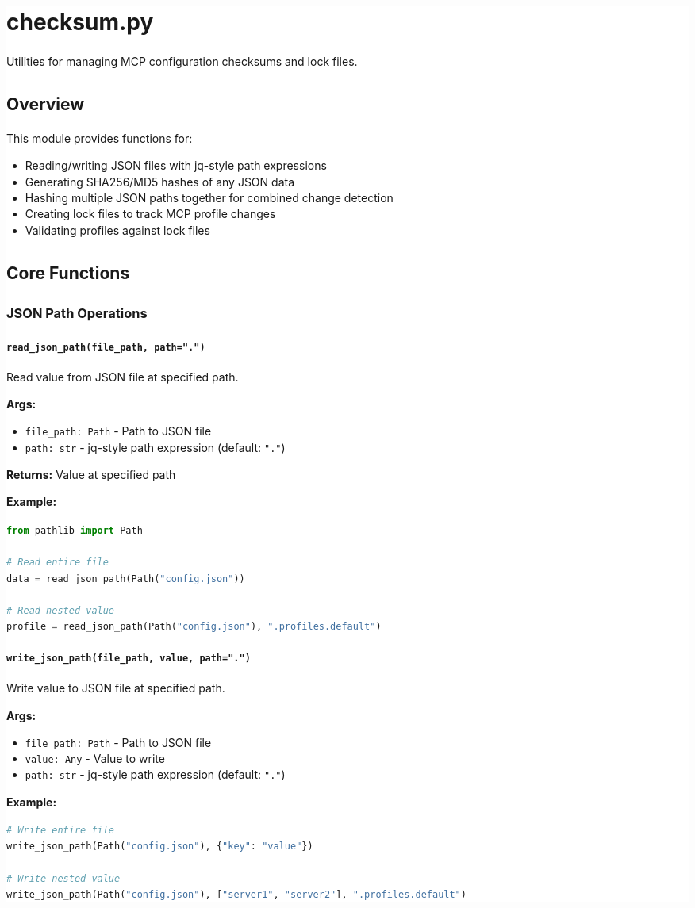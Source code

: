 # checksum.py

Utilities for managing MCP configuration checksums and lock files.

## Overview

This module provides functions for:
- Reading/writing JSON files with jq-style path expressions
- Generating SHA256/MD5 hashes of any JSON data
- Hashing multiple JSON paths together for combined change detection
- Creating lock files to track MCP profile changes
- Validating profiles against lock files

## Core Functions

### JSON Path Operations

#### `read_json_path(file_path, path=".")`

Read value from JSON file at specified path.

**Args:**
- `file_path: Path` - Path to JSON file
- `path: str` - jq-style path expression (default: `"."`)

**Returns:** Value at specified path

**Example:**
```python
from pathlib import Path

# Read entire file
data = read_json_path(Path("config.json"))

# Read nested value
profile = read_json_path(Path("config.json"), ".profiles.default")
```

#### `write_json_path(file_path, value, path=".")`

Write value to JSON file at specified path.

**Args:**
- `file_path: Path` - Path to JSON file
- `value: Any` - Value to write
- `path: str` - jq-style path expression (default: `"."`)

**Example:**
```python
# Write entire file
write_json_path(Path("config.json"), {"key": "value"})

# Write nested value
write_json_path(Path("config.json"), ["server1", "server2"], ".profiles.default")
```
